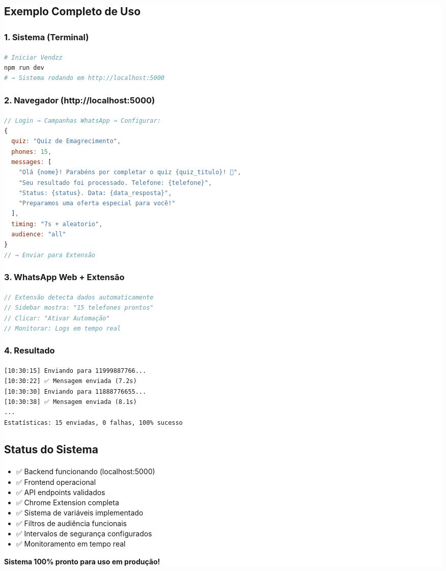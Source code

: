## Exemplo Completo de Uso

### 1. Sistema (Terminal)
```bash
# Iniciar Vendzz
npm run dev
# → Sistema rodando em http://localhost:5000
```

### 2. Navegador (http://localhost:5000)
```javascript
// Login → Campanhas WhatsApp → Configurar:
{
  quiz: "Quiz de Emagrecimento",
  phones: 15,
  messages: [
    "Olá {nome}! Parabéns por completar o quiz {quiz_titulo}! 🎉",
    "Seu resultado foi processado. Telefone: {telefone}",
    "Status: {status}. Data: {data_resposta}",
    "Preparamos uma oferta especial para você!"
  ],
  timing: "7s + aleatorio",
  audience: "all"
}
// → Enviar para Extensão
```

### 3. WhatsApp Web + Extensão
```javascript
// Extensão detecta dados automaticamente
// Sidebar mostra: "15 telefones prontos"
// Clicar: "Ativar Automação"
// Monitorar: Logs em tempo real
```

### 4. Resultado
```
[10:30:15] Enviando para 11999887766...
[10:30:22] ✅ Mensagem enviada (7.2s)
[10:30:30] Enviando para 11888776655...
[10:30:38] ✅ Mensagem enviada (8.1s)
...
Estatísticas: 15 enviadas, 0 falhas, 100% sucesso
```

## Status do Sistema

- ✅ Backend funcionando (localhost:5000)
- ✅ Frontend operacional
- ✅ API endpoints validados
- ✅ Chrome Extension completa
- ✅ Sistema de variáveis implementado
- ✅ Filtros de audiência funcionais
- ✅ Intervalos de segurança configurados
- ✅ Monitoramento em tempo real

**Sistema 100% pronto para uso em produção!**